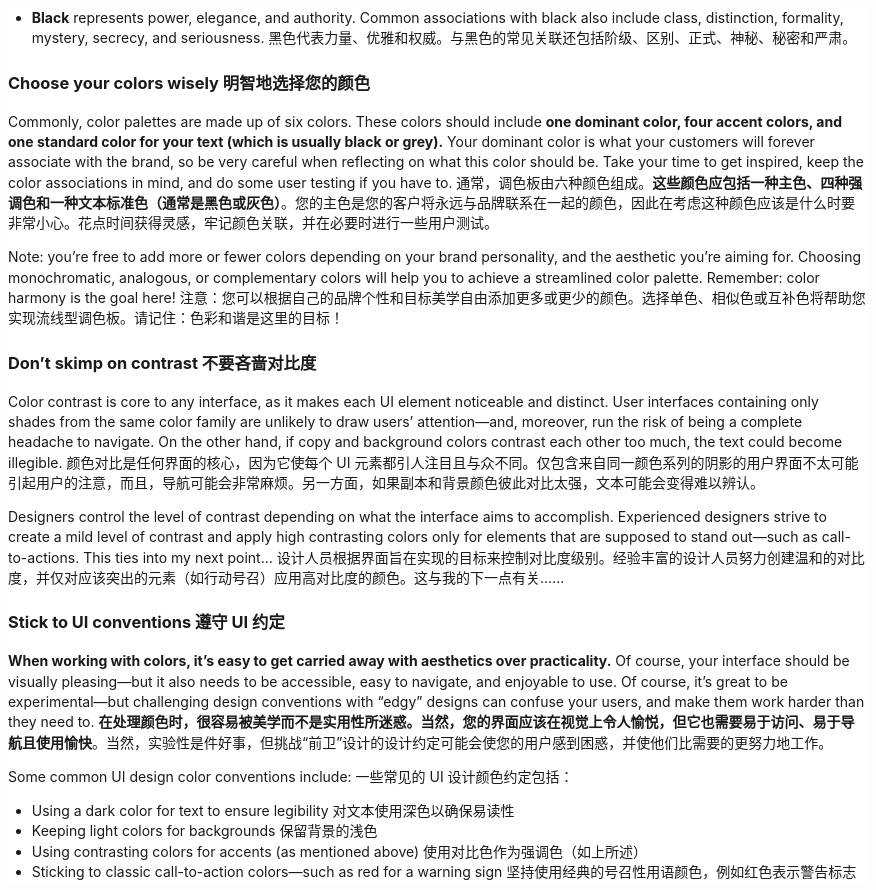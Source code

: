 - **Black** represents power, elegance, and authority. Common associations with black also include class, distinction, formality, mystery, secrecy, and seriousness.
  黑色代表力量、优雅和权威。与黑色的常见关联还包括阶级、区别、正式、神秘、秘密和严肃。

### Choose your colors wisely 明智地选择您的颜色

Commonly, color palettes are made up of six colors. These colors should include **one dominant color, four accent colors, and one standard color for your text (which is usually black or grey).** Your dominant color is what your customers will forever associate with the brand, so be very careful when reflecting on what this color should be. Take your time to get inspired, keep the color associations in mind, and do some user testing if you have to.
通常，调色板由六种颜色组成。**这些颜色应包括一种主色、四种强调色和一种文本标准色（通常是黑色或灰色）**。您的主色是您的客户将永远与品牌联系在一起的颜色，因此在考虑这种颜色应该是什么时要非常小心。花点时间获得灵感，牢记颜色关联，并在必要时进行一些用户测试。

Note: you’re free to add more or fewer colors depending on your brand personality, and the aesthetic you’re aiming for. Choosing monochromatic, analogous, or complementary colors will help you to achieve a streamlined color palette. Remember: color harmony is the goal here!
注意：您可以根据自己的品牌个性和目标美学自由添加更多或更少的颜色。选择单色、相似色或互补色将帮助您实现流线型调色板。请记住：色彩和谐是这里的目标！

### Don’t skimp on contrast 不要吝啬对比度

Color contrast is core to any interface, as it makes each UI element noticeable and distinct. User interfaces containing only shades from the same color family are unlikely to draw users’ attention—and, moreover, run the risk of being a complete headache to navigate. On the other hand, if copy and background colors contrast each other too much, the text could become illegible.
颜色对比是任何界面的核心，因为它使每个 UI 元素都引人注目且与众不同。仅包含来自同一颜色系列的阴影的用户界面不太可能引起用户的注意，而且，导航可能会非常麻烦。另一方面，如果副本和背景颜色彼此对比太强，文本可能会变得难以辨认。

Designers control the level of contrast depending on what the interface aims to accomplish. Experienced designers strive to create a mild level of contrast and apply high contrasting colors only for elements that are supposed to stand out—such as call-to-actions. This ties into my next point…
设计人员根据界面旨在实现的目标来控制对比度级别。经验丰富的设计人员努力创建温和的对比度，并仅对应该突出的元素（如行动号召）应用高对比度的颜色。这与我的下一点有关......

### Stick to UI conventions 遵守 UI 约定

**When working with colors, it’s easy to get carried away with aesthetics over practicality.** Of course, your interface should be visually pleasing—but it also needs to be accessible, easy to navigate, and enjoyable to use. Of course, it’s great to be experimental—but challenging design conventions with “edgy” designs can confuse your users, and make them work harder than they need to.
**在处理颜色时，很容易被美学而不是实用性所迷惑。**当然，您的界面应该在**视觉上令人愉悦，但它也需要易于访问、易于导航且使用愉快**。当然，实验性是件好事，但挑战“前卫”设计的设计约定可能会使您的用户感到困惑，并使他们比需要的更努力地工作。

Some common UI design color conventions include:
一些常见的 UI 设计颜色约定包括：

- Using a dark color for text to ensure legibility
  对文本使用深色以确保易读性
- Keeping light colors for backgrounds
  保留背景的浅色
- Using contrasting colors for accents (as mentioned above)
  使用对比色作为强调色（如上所述）
- Sticking to classic call-to-action colors—such as red for a warning sign
  坚持使用经典的号召性用语颜色，例如红色表示警告标志
